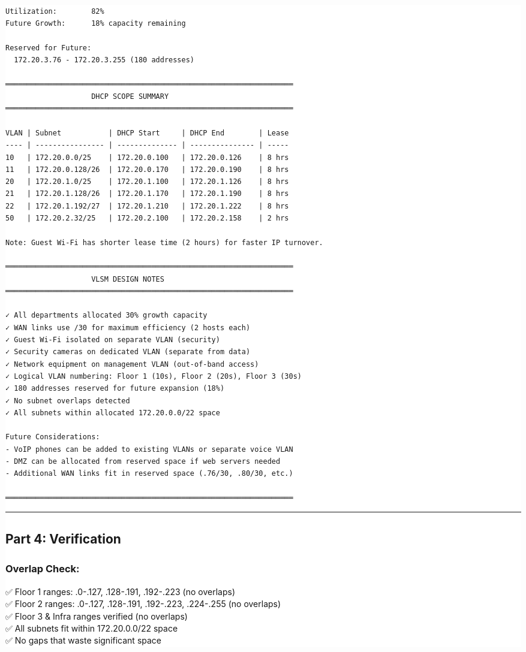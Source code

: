 ```
Utilization:        82%
Future Growth:      18% capacity remaining

Reserved for Future:
  172.20.3.76 - 172.20.3.255 (180 addresses)

═══════════════════════════════════════════════════════════════════
                    DHCP SCOPE SUMMARY
═══════════════════════════════════════════════════════════════════

VLAN | Subnet           | DHCP Start     | DHCP End        | Lease
---- | ---------------- | -------------- | --------------- | -----
10   | 172.20.0.0/25    | 172.20.0.100   | 172.20.0.126    | 8 hrs
11   | 172.20.0.128/26  | 172.20.0.170   | 172.20.0.190    | 8 hrs
20   | 172.20.1.0/25    | 172.20.1.100   | 172.20.1.126    | 8 hrs
21   | 172.20.1.128/26  | 172.20.1.170   | 172.20.1.190    | 8 hrs
22   | 172.20.1.192/27  | 172.20.1.210   | 172.20.1.222    | 8 hrs
50   | 172.20.2.32/25   | 172.20.2.100   | 172.20.2.158    | 2 hrs

Note: Guest Wi-Fi has shorter lease time (2 hours) for faster IP turnover.

═══════════════════════════════════════════════════════════════════
                    VLSM DESIGN NOTES
═══════════════════════════════════════════════════════════════════

✓ All departments allocated 30% growth capacity
✓ WAN links use /30 for maximum efficiency (2 hosts each)
✓ Guest Wi-Fi isolated on separate VLAN (security)
✓ Security cameras on dedicated VLAN (separate from data)
✓ Network equipment on management VLAN (out-of-band access)
✓ Logical VLAN numbering: Floor 1 (10s), Floor 2 (20s), Floor 3 (30s)
✓ 180 addresses reserved for future expansion (18%)
✓ No subnet overlaps detected
✓ All subnets within allocated 172.20.0.0/22 space

Future Considerations:
- VoIP phones can be added to existing VLANs or separate voice VLAN
- DMZ can be allocated from reserved space if web servers needed
- Additional WAN links fit in reserved space (.76/30, .80/30, etc.)

═══════════════════════════════════════════════════════════════════
```

---

## Part 4: Verification

### Overlap Check:

✅ Floor 1 ranges: .0-.127, .128-.191, .192-.223 (no overlaps)  
✅ Floor 2 ranges: .0-.127, .128-.191, .192-.223, .224-.255 (no overlaps)  
✅ Floor 3 & Infra ranges verified (no overlaps)  
✅ All subnets fit within 172.20.0.0/22 space  
✅ No gaps that waste significant space  
